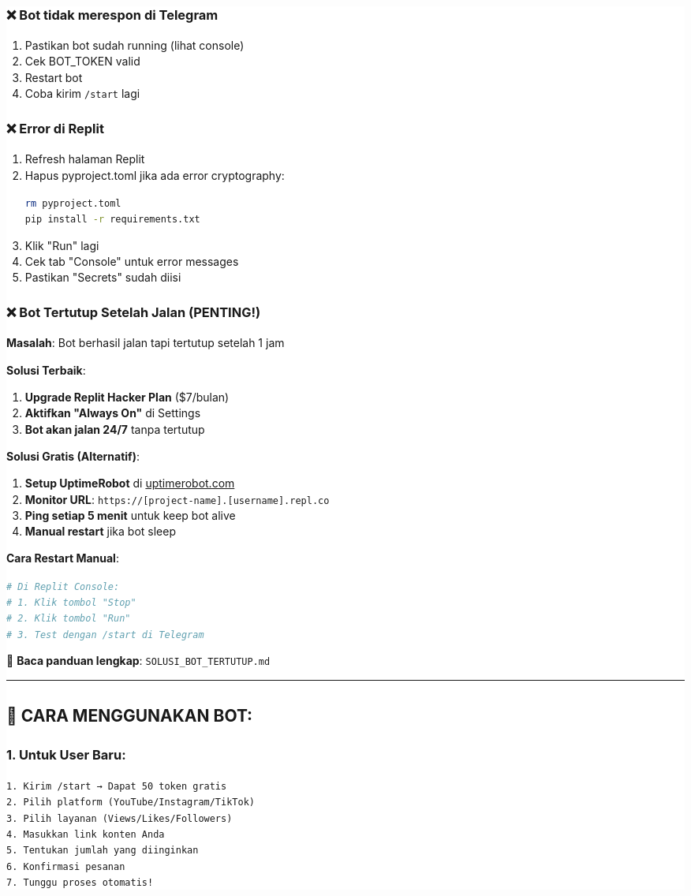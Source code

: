 ### **❌ Bot tidak merespon di Telegram**
1. Pastikan bot sudah running (lihat console)
2. Cek BOT_TOKEN valid
3. Restart bot
4. Coba kirim `/start` lagi

### **❌ Error di Replit**
1. Refresh halaman Replit
2. Hapus pyproject.toml jika ada error cryptography:
   ```bash
   rm pyproject.toml
   pip install -r requirements.txt
   ```
3. Klik "Run" lagi
4. Cek tab "Console" untuk error messages
5. Pastikan "Secrets" sudah diisi

### **❌ Bot Tertutup Setelah Jalan (PENTING!)**
**Masalah**: Bot berhasil jalan tapi tertutup setelah 1 jam

**Solusi Terbaik**:
1. **Upgrade Replit Hacker Plan** ($7/bulan)
2. **Aktifkan "Always On"** di Settings
3. **Bot akan jalan 24/7** tanpa tertutup

**Solusi Gratis (Alternatif)**:
1. **Setup UptimeRobot** di [uptimerobot.com](https://uptimerobot.com)
2. **Monitor URL**: `https://[project-name].[username].repl.co`
3. **Ping setiap 5 menit** untuk keep bot alive
4. **Manual restart** jika bot sleep

**Cara Restart Manual**:
```bash
# Di Replit Console:
# 1. Klik tombol "Stop"
# 2. Klik tombol "Run" 
# 3. Test dengan /start di Telegram
```

📖 **Baca panduan lengkap**: `SOLUSI_BOT_TERTUTUP.md`

---

## 🎯 **CARA MENGGUNAKAN BOT:**

### **1. Untuk User Baru:**
```
1. Kirim /start → Dapat 50 token gratis
2. Pilih platform (YouTube/Instagram/TikTok)
3. Pilih layanan (Views/Likes/Followers)
4. Masukkan link konten Anda
5. Tentukan jumlah yang diinginkan
6. Konfirmasi pesanan
7. Tunggu proses otomatis!
```
